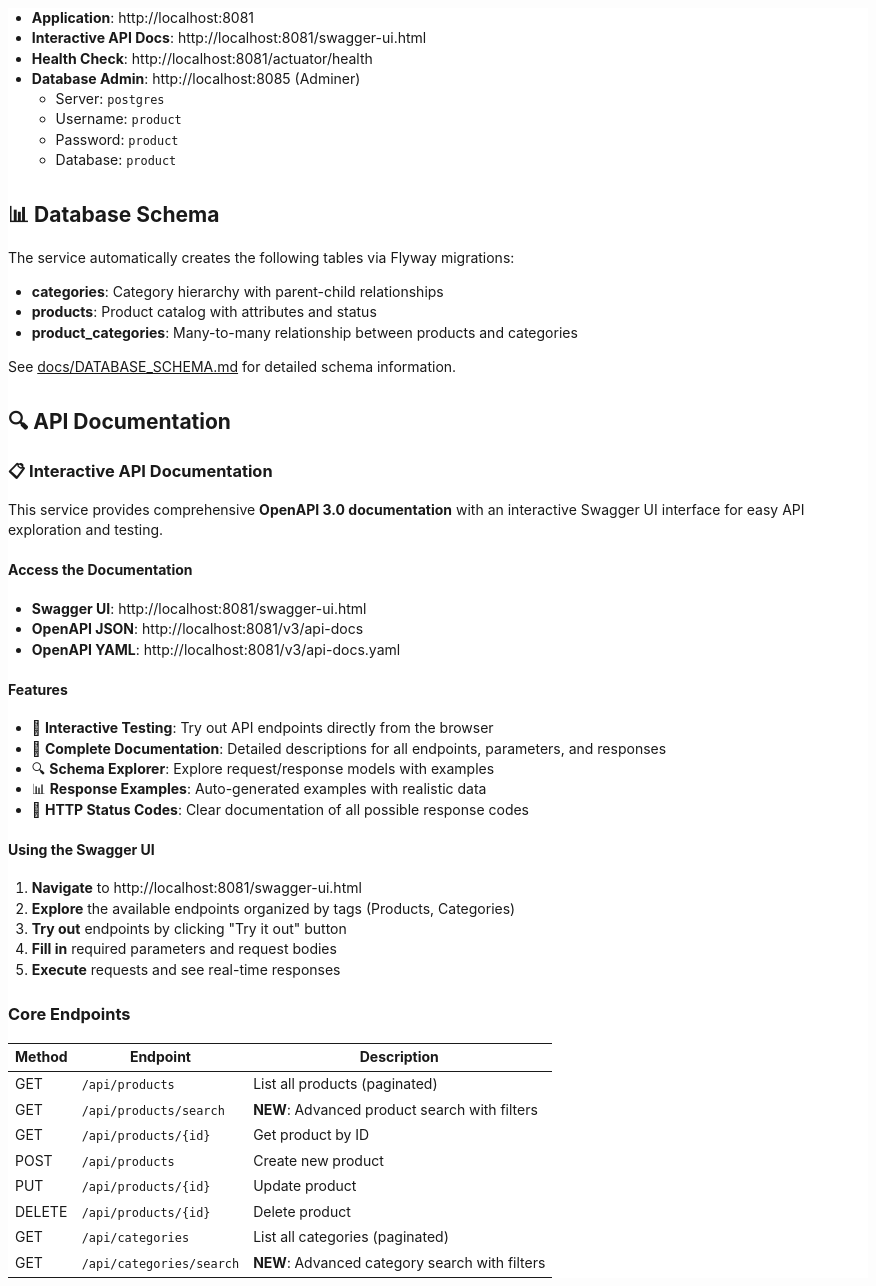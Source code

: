 - **Application**: http://localhost:8081
- **Interactive API Docs**: http://localhost:8081/swagger-ui.html
- **Health Check**: http://localhost:8081/actuator/health
- **Database Admin**: http://localhost:8085 (Adminer)
  - Server: `postgres`
  - Username: `product`
  - Password: `product`
  - Database: `product`

## 📊 Database Schema

The service automatically creates the following tables via Flyway migrations:

- **categories**: Category hierarchy with parent-child relationships
- **products**: Product catalog with attributes and status
- **product_categories**: Many-to-many relationship between products and categories

See [docs/DATABASE_SCHEMA.md](docs/DATABASE_SCHEMA.md) for detailed schema information.

## 🔍 API Documentation

### 📋 Interactive API Documentation

This service provides comprehensive **OpenAPI 3.0 documentation** with an interactive Swagger UI interface for easy API exploration and testing.

#### Access the Documentation

- **Swagger UI**: http://localhost:8081/swagger-ui.html
- **OpenAPI JSON**: http://localhost:8081/v3/api-docs
- **OpenAPI YAML**: http://localhost:8081/v3/api-docs.yaml

#### Features

- 🚀 **Interactive Testing**: Try out API endpoints directly from the browser
- 📖 **Complete Documentation**: Detailed descriptions for all endpoints, parameters, and responses
- 🔍 **Schema Explorer**: Explore request/response models with examples
- 📊 **Response Examples**: Auto-generated examples with realistic data
- 🎯 **HTTP Status Codes**: Clear documentation of all possible response codes

#### Using the Swagger UI

1. **Navigate** to http://localhost:8081/swagger-ui.html
2. **Explore** the available endpoints organized by tags (Products, Categories)
3. **Try out** endpoints by clicking "Try it out" button
4. **Fill in** required parameters and request bodies
5. **Execute** requests and see real-time responses

### Core Endpoints

| Method | Endpoint | Description |
|--------|----------|-------------|
| GET | `/api/products` | List all products (paginated) |
| GET | `/api/products/search` | **NEW**: Advanced product search with filters |
| GET | `/api/products/{id}` | Get product by ID |
| POST | `/api/products` | Create new product |
| PUT | `/api/products/{id}` | Update product |
| DELETE | `/api/products/{id}` | Delete product |
| GET | `/api/categories` | List all categories (paginated) |
| GET | `/api/categories/search` | **NEW**: Advanced category search with filters |